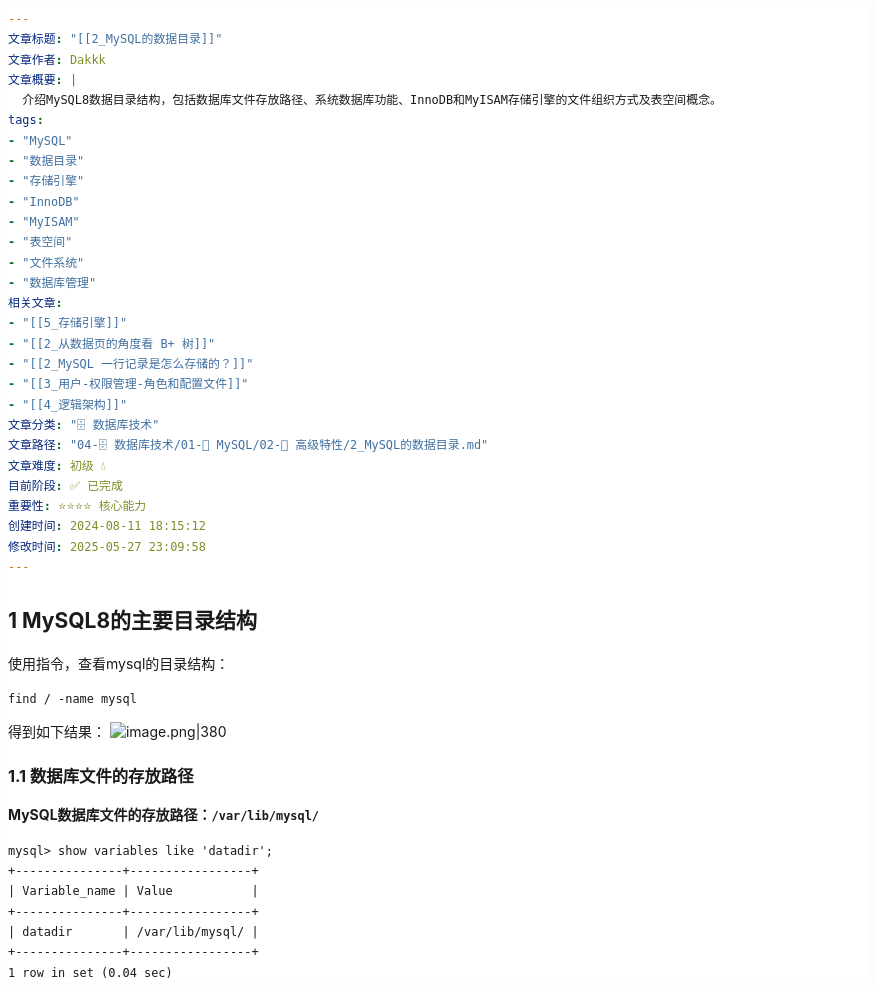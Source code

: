 ```yaml
---
文章标题: "[[2_MySQL的数据目录]]" 
文章作者: Dakkk
文章概要: |
  介绍MySQL8数据目录结构，包括数据库文件存放路径、系统数据库功能、InnoDB和MyISAM存储引擎的文件组织方式及表空间概念。
tags:
- "MySQL"
- "数据目录"
- "存储引擎"
- "InnoDB"
- "MyISAM"
- "表空间"
- "文件系统"
- "数据库管理"
相关文章:
- "[[5_存储引擎]]"
- "[[2_从数据页的角度看 B+ 树]]"
- "[[2_MySQL 一行记录是怎么存储的？]]"
- "[[3_用户-权限管理-角色和配置文件]]"
- "[[4_逻辑架构]]"
文章分类: "🗄️ 数据库技术"
文章路径: "04-🗄️ 数据库技术/01-🐬 MySQL/02-🚀 高级特性/2_MySQL的数据目录.md"
文章难度: 初级 💧
目前阶段: ✅ 已完成
重要性: ⭐⭐⭐⭐ 核心能力
创建时间: 2024-08-11 18:15:12
修改时间: 2025-05-27 23:09:58
---
```


## 1 MySQL8的主要目录结构

使用指令，查看mysql的目录结构：
```shell
find / -name mysql
```

得到如下结果：
![image.png|380](https://my-obsidian-image.oss-cn-guangzhou.aliyuncs.com/2024/04/48760c102e17a6d6425162b281e13a4f.png)

### 1.1 数据库文件的存放路径

**MySQL数据库文件的存放路径：`/var/lib/mysql/`**
```mysql
mysql> show variables like 'datadir';
+---------------+-----------------+
| Variable_name | Value           |
+---------------+-----------------+
| datadir       | /var/lib/mysql/ |
+---------------+-----------------+
1 row in set (0.04 sec)
```
